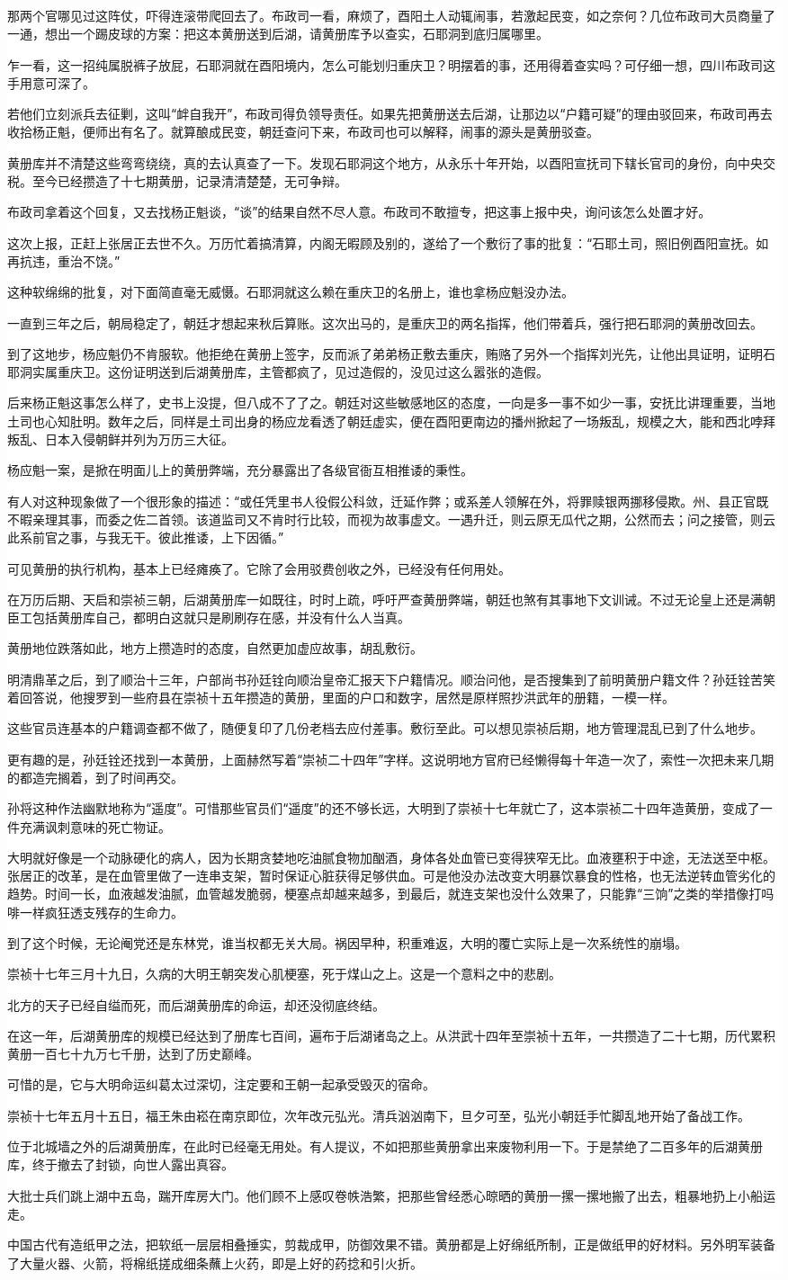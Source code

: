 那两个官哪见过这阵仗，吓得连滚带爬回去了。布政司一看，麻烦了，酉阳土人动辄闹事，若激起民变，如之奈何？几位布政司大员商量了一通，想出一个踢皮球的方案：把这本黄册送到后湖，请黄册库予以查实，石耶洞到底归属哪里。

乍一看，这一招纯属脱裤子放屁，石耶洞就在酉阳境内，怎么可能划归重庆卫？明摆着的事，还用得着查实吗？可仔细一想，四川布政司这手用意可深了。

若他们立刻派兵去征剿，这叫“衅自我开”，布政司得负领导责任。如果先把黄册送去后湖，让那边以“户籍可疑”的理由驳回来，布政司再去收拾杨正魁，便师出有名了。就算酿成民变，朝廷查问下来，布政司也可以解释，闹事的源头是黄册驳查。

黄册库并不清楚这些弯弯绕绕，真的去认真查了一下。发现石耶洞这个地方，从永乐十年开始，以酉阳宣抚司下辖长官司的身份，向中央交税。至今已经攒造了十七期黄册，记录清清楚楚，无可争辩。

布政司拿着这个回复，又去找杨正魁谈，“谈”的结果自然不尽人意。布政司不敢擅专，把这事上报中央，询问该怎么处置才好。

这次上报，正赶上张居正去世不久。万历忙着搞清算，内阁无暇顾及别的，遂给了一个敷衍了事的批复：“石耶土司，照旧例酉阳宣抚。如再抗违，重治不饶。”

这种软绵绵的批复，对下面简直毫无威慑。石耶洞就这么赖在重庆卫的名册上，谁也拿杨应魁没办法。

一直到三年之后，朝局稳定了，朝廷才想起来秋后算账。这次出马的，是重庆卫的两名指挥，他们带着兵，强行把石耶洞的黄册改回去。

到了这地步，杨应魁仍不肯服软。他拒绝在黄册上签字，反而派了弟弟杨正敷去重庆，贿赂了另外一个指挥刘光先，让他出具证明，证明石耶洞实属重庆卫。这份证明送到后湖黄册库，主管都疯了，见过造假的，没见过这么嚣张的造假。

后来杨正魁这事怎么样了，史书上没提，但八成不了了之。朝廷对这些敏感地区的态度，一向是多一事不如少一事，安抚比讲理重要，当地土司也心知肚明。数年之后，同样是土司出身的杨应龙看透了朝廷虚实，便在酉阳更南边的播州掀起了一场叛乱，规模之大，能和西北哱拜叛乱、日本入侵朝鲜并列为万历三大征。

杨应魁一案，是掀在明面儿上的黄册弊端，充分暴露出了各级官衙互相推诿的秉性。

有人对这种现象做了一个很形象的描述：“或任凭里书人役假公科敛，迁延作弊；或系差人领解在外，将罪赎银两挪移侵欺。州、县正官既不暇亲理其事，而委之佐二首领。该道监司又不肯时行比较，而视为故事虚文。一遇升迁，则云原无瓜代之期，公然而去；问之接管，则云此系前官之事，与我无干。彼此推诿，上下因循。”

可见黄册的执行机构，基本上已经瘫痪了。它除了会用驳费创收之外，已经没有任何用处。

在万历后期、天启和崇祯三朝，后湖黄册库一如既往，时时上疏，呼吁严查黄册弊端，朝廷也煞有其事地下文训诫。不过无论皇上还是满朝臣工包括黄册库自己，都明白这就只是刷刷存在感，并没有什么人当真。

黄册地位跌落如此，地方上攒造时的态度，自然更加虚应故事，胡乱敷衍。

明清鼎革之后，到了顺治十三年，户部尚书孙廷铨向顺治皇帝汇报天下户籍情况。顺治问他，是否搜集到了前明黄册户籍文件？孙廷铨苦笑着回答说，他搜罗到一些府县在崇祯十五年攒造的黄册，里面的户口和数字，居然是原样照抄洪武年的册籍，一模一样。

这些官员连基本的户籍调查都不做了，随便复印了几份老档去应付差事。敷衍至此。可以想见崇祯后期，地方管理混乱已到了什么地步。

更有趣的是，孙廷铨还找到一本黄册，上面赫然写着“崇祯二十四年”字样。这说明地方官府已经懒得每十年造一次了，索性一次把未来几期的都造完搁着，到了时间再交。

孙将这种作法幽默地称为“遥度”。可惜那些官员们“遥度”的还不够长远，大明到了崇祯十七年就亡了，这本崇祯二十四年造黄册，变成了一件充满讽刺意味的死亡物证。

大明就好像是一个动脉硬化的病人，因为长期贪婪地吃油腻食物加酗酒，身体各处血管已变得狭窄无比。血液壅积于中途，无法送至中枢。张居正的改革，是在血管里做了一连串支架，暂时保证心脏获得足够供血。可是他没办法改变大明暴饮暴食的性格，也无法逆转血管劣化的趋势。时间一长，血液越发油腻，血管越发脆弱，梗塞点却越来越多，到最后，就连支架也没什么效果了，只能靠“三饷”之类的举措像打吗啡一样疯狂透支残存的生命力。

到了这个时候，无论阉党还是东林党，谁当权都无关大局。祸因早种，积重难返，大明的覆亡实际上是一次系统性的崩塌。

崇祯十七年三月十九日，久病的大明王朝突发心肌梗塞，死于煤山之上。这是一个意料之中的悲剧。

北方的天子已经自缢而死，而后湖黄册库的命运，却还没彻底终结。

在这一年，后湖黄册库的规模已经达到了册库七百间，遍布于后湖诸岛之上。从洪武十四年至崇祯十五年，一共攒造了二十七期，历代累积黄册一百七十九万七千册，达到了历史巅峰。

可惜的是，它与大明命运纠葛太过深切，注定要和王朝一起承受毁灭的宿命。

崇祯十七年五月十五日，福王朱由崧在南京即位，次年改元弘光。清兵汹汹南下，旦夕可至，弘光小朝廷手忙脚乱地开始了备战工作。

位于北城墙之外的后湖黄册库，在此时已经毫无用处。有人提议，不如把那些黄册拿出来废物利用一下。于是禁绝了二百多年的后湖黄册库，终于撤去了封锁，向世人露出真容。

大批士兵们跳上湖中五岛，踹开库房大门。他们顾不上感叹卷帙浩繁，把那些曾经悉心晾晒的黄册一摞一摞地搬了出去，粗暴地扔上小船运走。

中国古代有造纸甲之法，把软纸一层层相叠捶实，剪裁成甲，防御效果不错。黄册都是上好绵纸所制，正是做纸甲的好材料。另外明军装备了大量火器、火箭，将棉纸搓成细条蘸上火药，即是上好的药捻和引火折。
